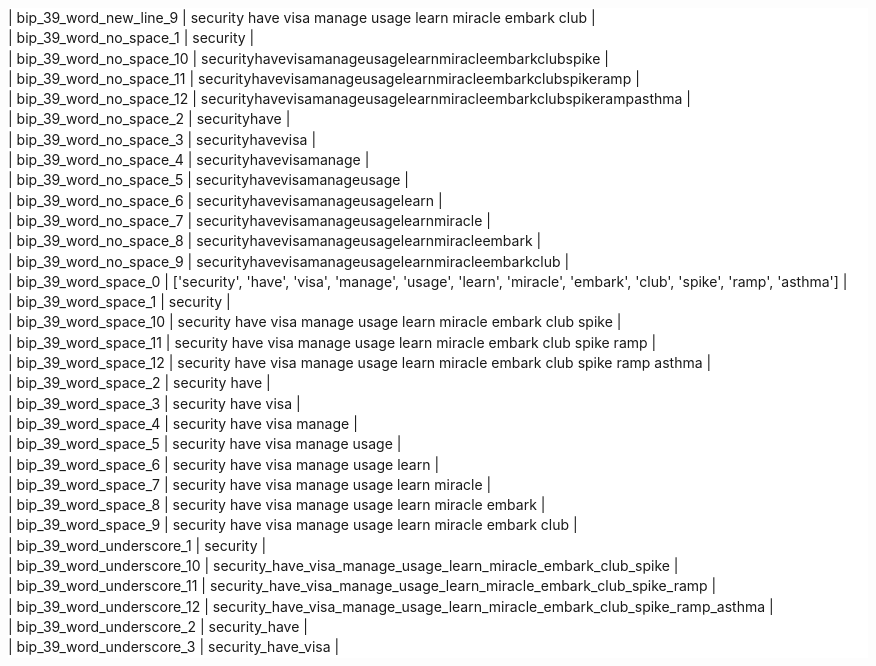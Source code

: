 | bip_39_word_new_line_9 | security
have
visa
manage
usage
learn
miracle
embark
club |  
| bip_39_word_no_space_1 | security |  
| bip_39_word_no_space_10 | securityhavevisamanageusagelearnmiracleembarkclubspike |  
| bip_39_word_no_space_11 | securityhavevisamanageusagelearnmiracleembarkclubspikeramp |  
| bip_39_word_no_space_12 | securityhavevisamanageusagelearnmiracleembarkclubspikerampasthma |  
| bip_39_word_no_space_2 | securityhave |  
| bip_39_word_no_space_3 | securityhavevisa |  
| bip_39_word_no_space_4 | securityhavevisamanage |  
| bip_39_word_no_space_5 | securityhavevisamanageusage |  
| bip_39_word_no_space_6 | securityhavevisamanageusagelearn |  
| bip_39_word_no_space_7 | securityhavevisamanageusagelearnmiracle |  
| bip_39_word_no_space_8 | securityhavevisamanageusagelearnmiracleembark |  
| bip_39_word_no_space_9 | securityhavevisamanageusagelearnmiracleembarkclub |  
| bip_39_word_space_0 | ['security', 'have', 'visa', 'manage', 'usage', 'learn', 'miracle', 'embark', 'club', 'spike', 'ramp', 'asthma'] |  
| bip_39_word_space_1 | security |  
| bip_39_word_space_10 | security have visa manage usage learn miracle embark club spike |  
| bip_39_word_space_11 | security have visa manage usage learn miracle embark club spike ramp |  
| bip_39_word_space_12 | security have visa manage usage learn miracle embark club spike ramp asthma |  
| bip_39_word_space_2 | security have |  
| bip_39_word_space_3 | security have visa |  
| bip_39_word_space_4 | security have visa manage |  
| bip_39_word_space_5 | security have visa manage usage |  
| bip_39_word_space_6 | security have visa manage usage learn |  
| bip_39_word_space_7 | security have visa manage usage learn miracle |  
| bip_39_word_space_8 | security have visa manage usage learn miracle embark |  
| bip_39_word_space_9 | security have visa manage usage learn miracle embark club |  
| bip_39_word_underscore_1 | security |  
| bip_39_word_underscore_10 | security_have_visa_manage_usage_learn_miracle_embark_club_spike |  
| bip_39_word_underscore_11 | security_have_visa_manage_usage_learn_miracle_embark_club_spike_ramp |  
| bip_39_word_underscore_12 | security_have_visa_manage_usage_learn_miracle_embark_club_spike_ramp_asthma |  
| bip_39_word_underscore_2 | security_have |  
| bip_39_word_underscore_3 | security_have_visa |  